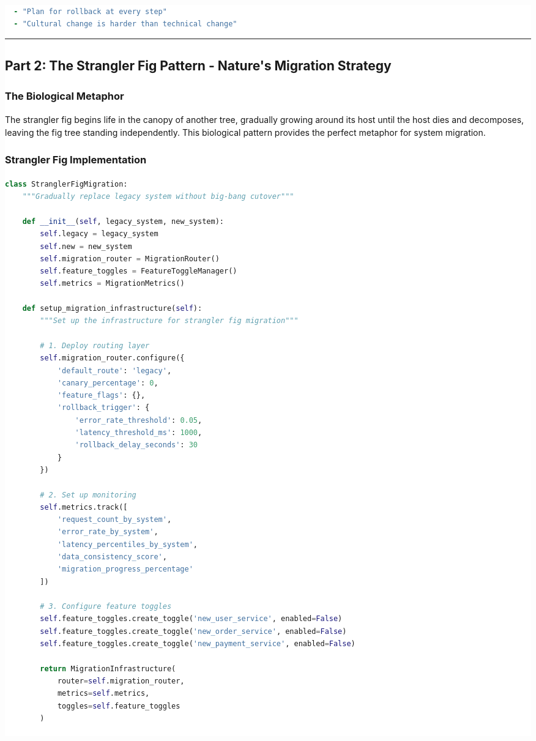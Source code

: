 ```yaml
  - "Plan for rollback at every step"
  - "Cultural change is harder than technical change"
```

---

## Part 2: The Strangler Fig Pattern - Nature's Migration Strategy

### The Biological Metaphor

The strangler fig begins life in the canopy of another tree, gradually growing around its host until the host dies and decomposes, leaving the fig tree standing independently. This biological pattern provides the perfect metaphor for system migration.

### Strangler Fig Implementation

```python
class StranglerFigMigration:
    """Gradually replace legacy system without big-bang cutover"""
    
    def __init__(self, legacy_system, new_system):
        self.legacy = legacy_system
        self.new = new_system
        self.migration_router = MigrationRouter()
        self.feature_toggles = FeatureToggleManager()
        self.metrics = MigrationMetrics()
        
    def setup_migration_infrastructure(self):
        """Set up the infrastructure for strangler fig migration"""
        
        # 1. Deploy routing layer
        self.migration_router.configure({
            'default_route': 'legacy',
            'canary_percentage': 0,
            'feature_flags': {},
            'rollback_trigger': {
                'error_rate_threshold': 0.05,
                'latency_threshold_ms': 1000,
                'rollback_delay_seconds': 30
            }
        })
        
        # 2. Set up monitoring
        self.metrics.track([
            'request_count_by_system',
            'error_rate_by_system', 
            'latency_percentiles_by_system',
            'data_consistency_score',
            'migration_progress_percentage'
        ])
        
        # 3. Configure feature toggles
        self.feature_toggles.create_toggle('new_user_service', enabled=False)
        self.feature_toggles.create_toggle('new_order_service', enabled=False)
        self.feature_toggles.create_toggle('new_payment_service', enabled=False)
        
        return MigrationInfrastructure(
            router=self.migration_router,
            metrics=self.metrics,
            toggles=self.feature_toggles
        )
    
```